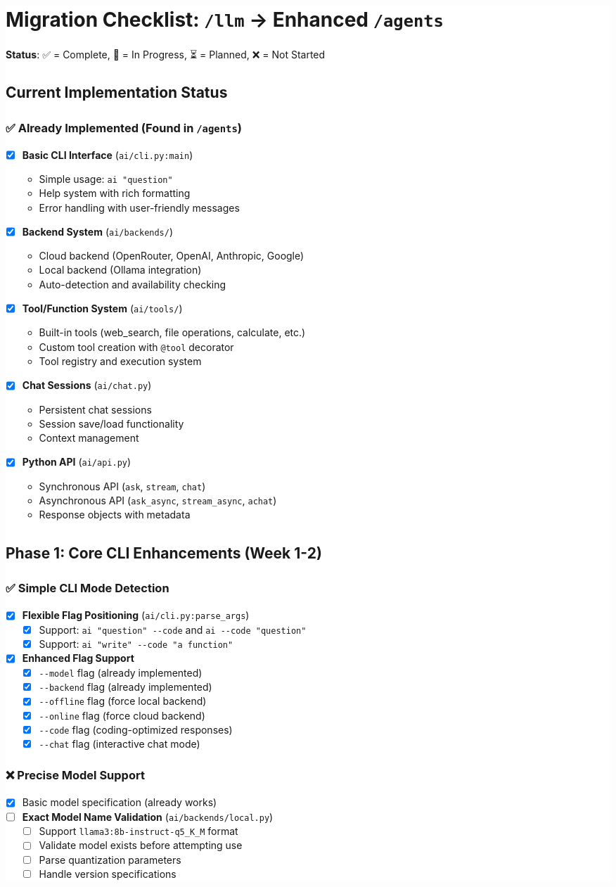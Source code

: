 # Migration Checklist: `/llm` → Enhanced `/agents`

**Status**: ✅ = Complete, 🚧 = In Progress, ⏳ = Planned, ❌ = Not Started

## Current Implementation Status

### ✅ Already Implemented (Found in `/agents`)
- [x] **Basic CLI Interface** (`ai/cli.py:main`)
  - Simple usage: `ai "question"`
  - Help system with rich formatting
  - Error handling with user-friendly messages
  
- [x] **Backend System** (`ai/backends/`)
  - Cloud backend (OpenRouter, OpenAI, Anthropic, Google)
  - Local backend (Ollama integration)
  - Auto-detection and availability checking
  
- [x] **Tool/Function System** (`ai/tools/`)
  - Built-in tools (web_search, file operations, calculate, etc.)
  - Custom tool creation with `@tool` decorator
  - Tool registry and execution system
  
- [x] **Chat Sessions** (`ai/chat.py`)
  - Persistent chat sessions
  - Session save/load functionality
  - Context management

- [x] **Python API** (`ai/api.py`)
  - Synchronous API (`ask`, `stream`, `chat`)
  - Asynchronous API (`ask_async`, `stream_async`, `achat`)
  - Response objects with metadata

## Phase 1: Core CLI Enhancements (Week 1-2)

### ✅ Simple CLI Mode Detection
- [x] **Flexible Flag Positioning** (`ai/cli.py:parse_args`)
  - [x] Support: `ai "question" --code` and `ai --code "question"`
  - [x] Support: `ai "write" --code "a function"`
  
- [x] **Enhanced Flag Support**
  - [x] `--model` flag (already implemented)
  - [x] `--backend` flag (already implemented) 
  - [x] `--offline` flag (force local backend)
  - [x] `--online` flag (force cloud backend)
  - [x] `--code` flag (coding-optimized responses)
  - [x] `--chat` flag (interactive chat mode)

### ❌ Precise Model Support
- [x] Basic model specification (already works)
- [ ] **Exact Model Name Validation** (`ai/backends/local.py`)
  - [ ] Support `llama3:8b-instruct-q5_K_M` format
  - [ ] Validate model exists before attempting use
  - [ ] Parse quantization parameters
  - [ ] Handle version specifications
